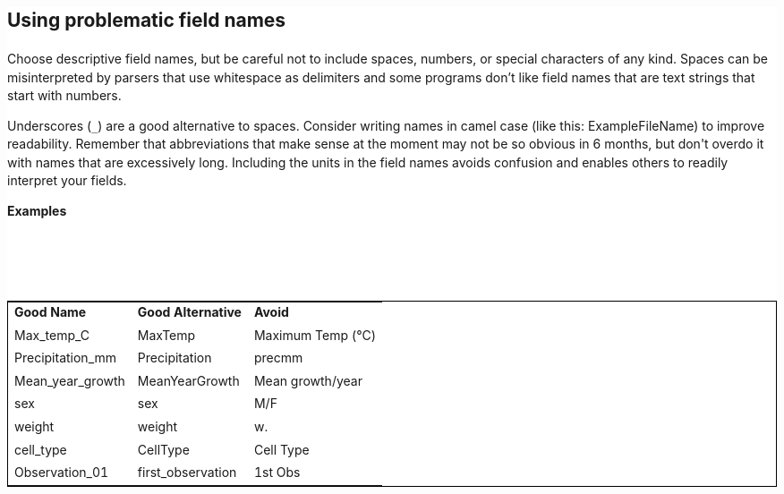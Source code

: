 ## <a name="field_name"></a> Using problematic field names
Choose descriptive field names, but be careful not to include spaces, numbers, or special characters of any kind. Spaces can be
misinterpreted by parsers that use whitespace as delimiters and some programs don’t like field names that are text strings that start
with numbers.  

Underscores (`_`) are a good alternative to spaces. Consider writing names in camel case (like this: ExampleFileName) to improve
readability. Remember that abbreviations that make sense at the moment may not be so obvious in 6 months, but don't overdo it with names
that are excessively long. Including the units in the field names avoids confusion and enables others to readily interpret your fields.

**Examples**  

<table align = "center" style = "width =80%; border: 1px solid black;">
<tr>
	<td> <b>Good Name</b></td> <br />
	<td> <b>Good Alternative </b> </td><br />
	<td> <b>Avoid </b></td><br />
</tr>
<tr>
	<td> Max_temp_C</td>
	<td> MaxTemp </td>
	<td> Maximum Temp (°C) </td>
</tr>
<tr>
	<td> Precipitation_mm</td>
	<td> Precipitation</td>
	<td> precmm </td>
</tr>	
<tr>
	<td> Mean_year_growth</td>
	<td> MeanYearGrowth </td>
	<td> Mean growth/year</td>	
</tr>	
<tr>
	<td> sex </td>
	<td> sex </td>	
	<td> M/F </td>
</tr>
<tr>	
	<td> weight </td>
	<td> weight </td>	
	<td> w.</td>	
</tr>
<tr>	
	<td> cell_type </td>
	<td> CellType </td>
	<td> Cell Type </td>
</tr>
<tr>
	<td> Observation_01 </td>
	<td> first_observation</td>
	<td> 1st Obs</td>
</tr>
</table>
